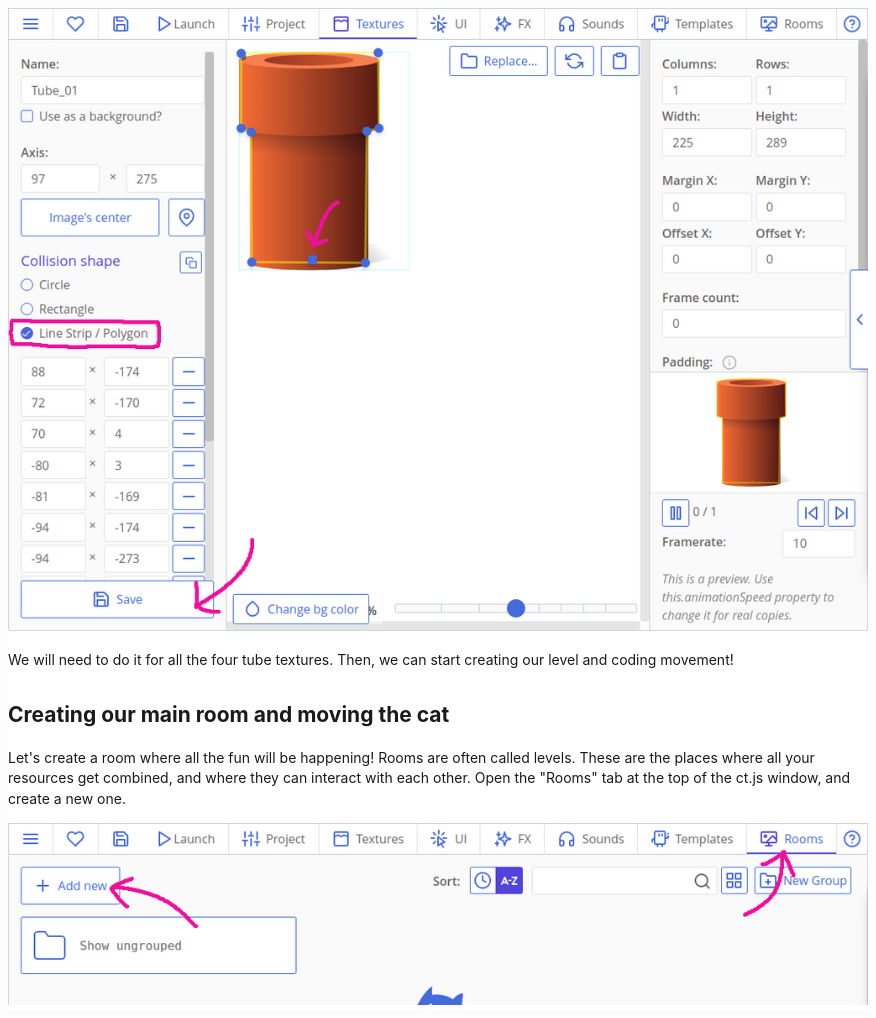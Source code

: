 ![Defining axis and collision shape for a tube texture in ct.js](./images/tutJettyCat_05.png)

We will need to do it for all the four tube textures. Then, we can start creating our level and coding movement!

## Creating our main room and moving the cat

Let's create a room where all the fun will be happening! Rooms are often called levels. These are the places where all your resources get combined, and where they can interact with each other. Open the "Rooms" tab at the top of the ct.js window, and create a new one.

![Creating a new room in ct.js](./images/tutJettyCat_06.png)
